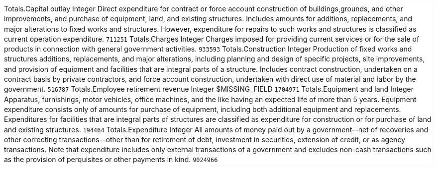 <tr>
    <td>Totals.Capital outlay</td>
    <td>Integer</td> 
    <td>Direct expenditure for contract or force account construction of buildings,grounds, and other improvements, and purchase of equipment, land, and existing structures. Includes amounts for additions, replacements, and major alterations to fixed works and structures. However, expenditure for repairs to such works and structures is classified as current operation expenditure.</td>
    <td><code>711251</code></td>
</tr>

<tr>
    <td>Totals.Charges</td>
    <td>Integer</td> 
    <td>Charges imposed for providing current services or for the sale of products in connection with general government activities.</td>
    <td><code>933593</code></td>
</tr>

<tr>
    <td>Totals.Construction</td>
    <td>Integer</td> 
    <td>Production of fixed works and structures additions, replacements, and major alterations, including planning and design of specific projects, site improvements, and provision of equipment and facilities that are integral parts of a structure. Includes contract construction, undertaken on a contract basis by private contractors, and force account construction, undertaken with direct use of material and labor by the government.</td>
    <td><code>516787</code></td>
</tr>

<tr>
    <td>Totals.Employee retirement revenue</td>
    <td>Integer</td> 
    <td>$MISSING_FIELD</td>
    <td><code>1704971</code></td>
</tr>

<tr>
    <td>Totals.Equipment and land</td>
    <td>Integer</td> 
    <td>Apparatus, furnishings, motor vehicles, office machines, and the like having an expected life of more than 5 years. Equipment expenditure consists only of amounts for purchase of equipment, including both additional equipment and replacements. Expenditures for facilities that are integral parts of structures are classified as expenditure for construction or for purchase of land and existing structures.</td>
    <td><code>194464</code></td>
</tr>

<tr>
    <td>Totals.Expenditure</td>
    <td>Integer</td> 
    <td>All amounts of money paid out by a government--net of recoveries and other correcting transactions--other than for retirement of debt, investment in securities, extension of credit, or as agency transactions. Note that expenditure includes only external transactions of a government and excludes non-cash transactions such as the provision of perquisites or other payments in kind.</td>
    <td><code>9024966</code></td>
</tr>
